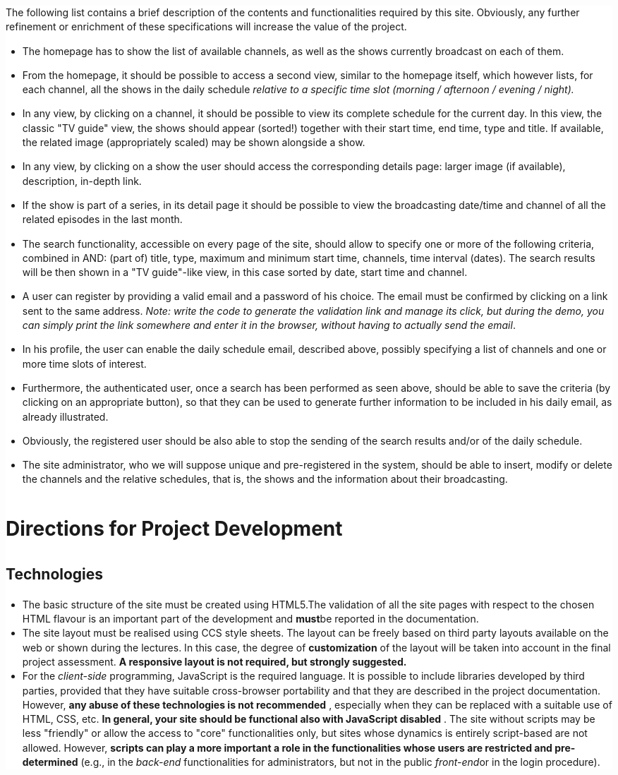 The following list contains a brief description of the contents and functionalities required by this site. Obviously, any further refinement or enrichment of these specifications will increase the value of the project.
* The homepage has to show the list of available channels, as well as the shows currently broadcast on each of them.

* From the homepage, it should be possible to access a second view, similar to the homepage itself, which however lists, for each channel, all the shows in the daily schedule *relative to a specific time slot (morning / afternoon / evening / night).*

* In any view, by clicking on a channel, it should be possible to view its complete schedule for the current day. In this view, the classic "TV guide" view, the shows should appear (sorted!) together with their start time, end time, type and title. If available, the related image (appropriately scaled) may be shown alongside a show.

* In any view, by clicking on a show the user should access the corresponding details page: larger image (if available), description, in-depth link.

* If the show is part of a series, in its detail page it should be possible to view the broadcasting date/time and channel of all the related episodes in the last month.

* The search functionality, accessible on every page of the site, should allow to specify one or more of the following criteria, combined in AND: (part of) title, type, maximum and minimum start time, channels, time interval (dates). The search results will be then shown in a "TV guide"-like view, in this case sorted by date, start time and channel.

* A user can register by providing a valid email and a password of his choice. The email must be confirmed by clicking on a link sent to the same address. *Note: write the code to generate the validation link and manage its click, but during the demo, you can simply print the link somewhere and enter it in the browser, without having to actually send the email*.

* In his profile, the user can enable the daily schedule email, described above, possibly specifying a list of channels and one or more time slots of interest.

* Furthermore, the authenticated user, once a search has been performed as seen above, should be able to save the criteria (by clicking on an appropriate button), so that they can be used to generate further information to be included in his daily email, as already illustrated.

* Obviously, the registered user should be also able to stop the sending of the search results and/or of the daily schedule.

* The site administrator, who we will suppose unique and pre-registered in the system, should be able to insert, modify or delete the channels and the relative schedules, that is, the shows and the information about their broadcasting.

# Directions for Project Development

## Technologies

* The basic structure of the site must be created using HTML5.The validation of all the site pages with respect to the chosen HTML flavour is an important part of the development and **must**be reported in the documentation.
* The site layout must be realised using CCS style sheets. The layout can be freely based on third party layouts available on the web or shown during the lectures. In this case, the degree of **customization** of the layout will be taken into account in the final project assessment. **A responsive layout is not required, but strongly suggested.**
* For the *client-side* programming, JavaScript is the required language. It is possible to include libraries developed by third parties, provided that they have suitable cross-browser portability and that they are described in the project documentation. However, **any abuse of these technologies is not recommended** , especially when they can be replaced with a suitable use of HTML, CSS, etc. **In general, your site should be functional also with JavaScript disabled** . The site without scripts may be less "friendly" or allow the access to "core" functionalities only, but sites whose dynamics is entirely script-based are not allowed. However, **scripts can play a more important a role in the functionalities whose users are restricted and pre-determined** (e.g., in the *back-end* functionalities for administrators, but not in the public *front-end*or in the login procedure).